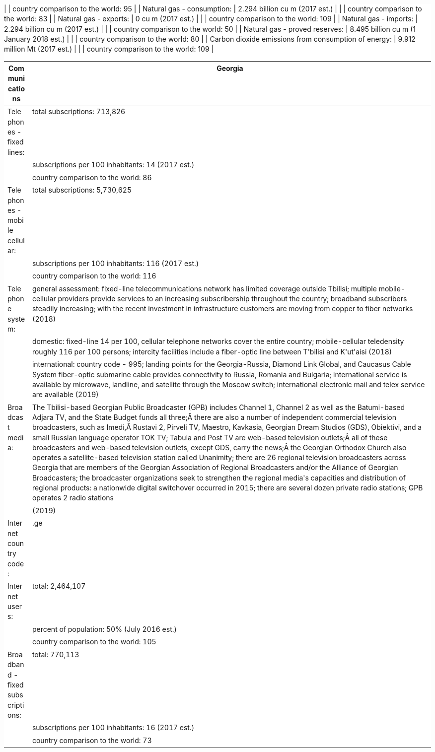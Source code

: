 | | country comparison to the world: 95 |
| Natural gas - consumption: | 2.294 billion cu m (2017 est.) |
| | country comparison to the world: 83 |
| Natural gas - exports: | 0 cu m (2017 est.) |
| | country comparison to the world: 109 |
| Natural gas - imports: | 2.294 billion cu m (2017 est.) |
| | country comparison to the world: 50 |
| Natural gas - proved reserves: | 8.495 billion cu m (1 January 2018 est.) |
| | country comparison to the world: 80 |
| Carbon dioxide emissions from consumption of energy: | 9.912 million Mt (2017 est.) |
| | country comparison to the world: 109 |

| Communications | Georgia |
| --- | --- |
| Telephones - fixed lines: | total subscriptions: 713,826 |
| | subscriptions per 100 inhabitants: 14 (2017 est.) |
| | country comparison to the world: 86 |
| Telephones - mobile cellular: | total subscriptions: 5,730,625 |
| | subscriptions per 100 inhabitants: 116 (2017 est.) |
| | country comparison to the world: 116 |
| Telephone system: | general assessment: fixed-line telecommunications network has limited coverage outside Tbilisi; multiple mobile-cellular providers provide services to an increasing subscribership throughout the country; broadband subscribers steadily increasing; with the recent investment in infrastructure customers are moving from copper to fiber networks (2018) |
| | domestic: fixed-line 14 per 100, cellular telephone networks cover the entire country; mobile-cellular teledensity roughly 116 per 100 persons; intercity facilities include a fiber-optic line between T'bilisi and K'ut'aisi (2018) |
| | international: country code - 995; landing points for the Georgia-Russia, Diamond Link Global, and Caucasus Cable System fiber-optic submarine cable provides connectivity to Russia, Romania and Bulgaria; international service is available by microwave, landline, and satellite through the Moscow switch; international electronic mail and telex service are available (2019) |
| Broadcast media: | The Tbilisi-based Georgian Public Broadcaster (GPB) includes Channel 1, Channel 2 as well as the Batumi-based Adjara TV, and the State Budget funds all three;Â there are also a number of independent commercial television broadcasters, such as Imedi,Â Rustavi 2, Pirveli TV, Maestro, Kavkasia, Georgian Dream Studios (GDS), Obiektivi, and a small Russian language operator TOK TV; Tabula and Post TV are web-based television outlets;Â all of these broadcasters and web-based television outlets, except GDS, carry the news;Â the Georgian Orthodox Church also operates a satellite-based television station called Unanimity; there are 26 regional television broadcasters across Georgia that are members of the Georgian Association of Regional Broadcasters and/or the Alliance of Georgian Broadcasters; the broadcaster organizations seek to strengthen the regional media's capacities and distribution of regional products: a nationwide digital switchover occurred in 2015; there are several dozen private radio stations; GPB operates 2 radio stations |
| | (2019) |
| Internet country code: | .ge |
| Internet users: | total: 2,464,107 |
| | percent of population: 50% (July 2016 est.) |
| | country comparison to the world: 105 |
| Broadband - fixed subscriptions: | total: 770,113 |
| | subscriptions per 100 inhabitants: 16 (2017 est.) |
| | country comparison to the world: 73 |
